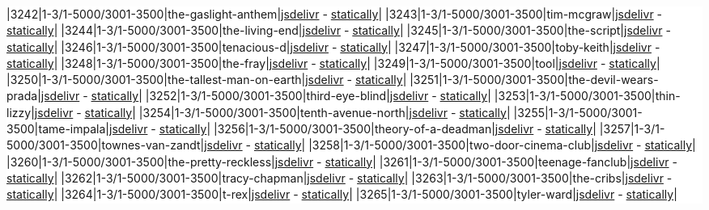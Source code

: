 |3242|1-3/1-5000/3001-3500|the-gaslight-anthem|[jsdelivr](https://cdn.jsdelivr.net/gh/dbchord/webp-a-1110x370_1-3/1-5000/3001-3500/the-gaslight-anthem.webp) - [statically](https://cdn.statically.io/gh/dbchord/webp-a-1110x370_1-3/img/1-5000/3001-3500/the-gaslight-anthem.webp)|
|3243|1-3/1-5000/3001-3500|tim-mcgraw|[jsdelivr](https://cdn.jsdelivr.net/gh/dbchord/webp-a-1110x370_1-3/1-5000/3001-3500/tim-mcgraw.webp) - [statically](https://cdn.statically.io/gh/dbchord/webp-a-1110x370_1-3/img/1-5000/3001-3500/tim-mcgraw.webp)|
|3244|1-3/1-5000/3001-3500|the-living-end|[jsdelivr](https://cdn.jsdelivr.net/gh/dbchord/webp-a-1110x370_1-3/1-5000/3001-3500/the-living-end.webp) - [statically](https://cdn.statically.io/gh/dbchord/webp-a-1110x370_1-3/img/1-5000/3001-3500/the-living-end.webp)|
|3245|1-3/1-5000/3001-3500|the-script|[jsdelivr](https://cdn.jsdelivr.net/gh/dbchord/webp-a-1110x370_1-3/1-5000/3001-3500/the-script.webp) - [statically](https://cdn.statically.io/gh/dbchord/webp-a-1110x370_1-3/img/1-5000/3001-3500/the-script.webp)|
|3246|1-3/1-5000/3001-3500|tenacious-d|[jsdelivr](https://cdn.jsdelivr.net/gh/dbchord/webp-a-1110x370_1-3/1-5000/3001-3500/tenacious-d.webp) - [statically](https://cdn.statically.io/gh/dbchord/webp-a-1110x370_1-3/img/1-5000/3001-3500/tenacious-d.webp)|
|3247|1-3/1-5000/3001-3500|toby-keith|[jsdelivr](https://cdn.jsdelivr.net/gh/dbchord/webp-a-1110x370_1-3/1-5000/3001-3500/toby-keith.webp) - [statically](https://cdn.statically.io/gh/dbchord/webp-a-1110x370_1-3/img/1-5000/3001-3500/toby-keith.webp)|
|3248|1-3/1-5000/3001-3500|the-fray|[jsdelivr](https://cdn.jsdelivr.net/gh/dbchord/webp-a-1110x370_1-3/1-5000/3001-3500/the-fray.webp) - [statically](https://cdn.statically.io/gh/dbchord/webp-a-1110x370_1-3/img/1-5000/3001-3500/the-fray.webp)|
|3249|1-3/1-5000/3001-3500|tool|[jsdelivr](https://cdn.jsdelivr.net/gh/dbchord/webp-a-1110x370_1-3/1-5000/3001-3500/tool.webp) - [statically](https://cdn.statically.io/gh/dbchord/webp-a-1110x370_1-3/img/1-5000/3001-3500/tool.webp)|
|3250|1-3/1-5000/3001-3500|the-tallest-man-on-earth|[jsdelivr](https://cdn.jsdelivr.net/gh/dbchord/webp-a-1110x370_1-3/1-5000/3001-3500/the-tallest-man-on-earth.webp) - [statically](https://cdn.statically.io/gh/dbchord/webp-a-1110x370_1-3/img/1-5000/3001-3500/the-tallest-man-on-earth.webp)|
|3251|1-3/1-5000/3001-3500|the-devil-wears-prada|[jsdelivr](https://cdn.jsdelivr.net/gh/dbchord/webp-a-1110x370_1-3/1-5000/3001-3500/the-devil-wears-prada.webp) - [statically](https://cdn.statically.io/gh/dbchord/webp-a-1110x370_1-3/img/1-5000/3001-3500/the-devil-wears-prada.webp)|
|3252|1-3/1-5000/3001-3500|third-eye-blind|[jsdelivr](https://cdn.jsdelivr.net/gh/dbchord/webp-a-1110x370_1-3/1-5000/3001-3500/third-eye-blind.webp) - [statically](https://cdn.statically.io/gh/dbchord/webp-a-1110x370_1-3/img/1-5000/3001-3500/third-eye-blind.webp)|
|3253|1-3/1-5000/3001-3500|thin-lizzy|[jsdelivr](https://cdn.jsdelivr.net/gh/dbchord/webp-a-1110x370_1-3/1-5000/3001-3500/thin-lizzy.webp) - [statically](https://cdn.statically.io/gh/dbchord/webp-a-1110x370_1-3/img/1-5000/3001-3500/thin-lizzy.webp)|
|3254|1-3/1-5000/3001-3500|tenth-avenue-north|[jsdelivr](https://cdn.jsdelivr.net/gh/dbchord/webp-a-1110x370_1-3/1-5000/3001-3500/tenth-avenue-north.webp) - [statically](https://cdn.statically.io/gh/dbchord/webp-a-1110x370_1-3/img/1-5000/3001-3500/tenth-avenue-north.webp)|
|3255|1-3/1-5000/3001-3500|tame-impala|[jsdelivr](https://cdn.jsdelivr.net/gh/dbchord/webp-a-1110x370_1-3/1-5000/3001-3500/tame-impala.webp) - [statically](https://cdn.statically.io/gh/dbchord/webp-a-1110x370_1-3/img/1-5000/3001-3500/tame-impala.webp)|
|3256|1-3/1-5000/3001-3500|theory-of-a-deadman|[jsdelivr](https://cdn.jsdelivr.net/gh/dbchord/webp-a-1110x370_1-3/1-5000/3001-3500/theory-of-a-deadman.webp) - [statically](https://cdn.statically.io/gh/dbchord/webp-a-1110x370_1-3/img/1-5000/3001-3500/theory-of-a-deadman.webp)|
|3257|1-3/1-5000/3001-3500|townes-van-zandt|[jsdelivr](https://cdn.jsdelivr.net/gh/dbchord/webp-a-1110x370_1-3/1-5000/3001-3500/townes-van-zandt.webp) - [statically](https://cdn.statically.io/gh/dbchord/webp-a-1110x370_1-3/img/1-5000/3001-3500/townes-van-zandt.webp)|
|3258|1-3/1-5000/3001-3500|two-door-cinema-club|[jsdelivr](https://cdn.jsdelivr.net/gh/dbchord/webp-a-1110x370_1-3/1-5000/3001-3500/two-door-cinema-club.webp) - [statically](https://cdn.statically.io/gh/dbchord/webp-a-1110x370_1-3/img/1-5000/3001-3500/two-door-cinema-club.webp)|
|3260|1-3/1-5000/3001-3500|the-pretty-reckless|[jsdelivr](https://cdn.jsdelivr.net/gh/dbchord/webp-a-1110x370_1-3/1-5000/3001-3500/the-pretty-reckless.webp) - [statically](https://cdn.statically.io/gh/dbchord/webp-a-1110x370_1-3/img/1-5000/3001-3500/the-pretty-reckless.webp)|
|3261|1-3/1-5000/3001-3500|teenage-fanclub|[jsdelivr](https://cdn.jsdelivr.net/gh/dbchord/webp-a-1110x370_1-3/1-5000/3001-3500/teenage-fanclub.webp) - [statically](https://cdn.statically.io/gh/dbchord/webp-a-1110x370_1-3/img/1-5000/3001-3500/teenage-fanclub.webp)|
|3262|1-3/1-5000/3001-3500|tracy-chapman|[jsdelivr](https://cdn.jsdelivr.net/gh/dbchord/webp-a-1110x370_1-3/1-5000/3001-3500/tracy-chapman.webp) - [statically](https://cdn.statically.io/gh/dbchord/webp-a-1110x370_1-3/img/1-5000/3001-3500/tracy-chapman.webp)|
|3263|1-3/1-5000/3001-3500|the-cribs|[jsdelivr](https://cdn.jsdelivr.net/gh/dbchord/webp-a-1110x370_1-3/1-5000/3001-3500/the-cribs.webp) - [statically](https://cdn.statically.io/gh/dbchord/webp-a-1110x370_1-3/img/1-5000/3001-3500/the-cribs.webp)|
|3264|1-3/1-5000/3001-3500|t-rex|[jsdelivr](https://cdn.jsdelivr.net/gh/dbchord/webp-a-1110x370_1-3/1-5000/3001-3500/t-rex.webp) - [statically](https://cdn.statically.io/gh/dbchord/webp-a-1110x370_1-3/img/1-5000/3001-3500/t-rex.webp)|
|3265|1-3/1-5000/3001-3500|tyler-ward|[jsdelivr](https://cdn.jsdelivr.net/gh/dbchord/webp-a-1110x370_1-3/1-5000/3001-3500/tyler-ward.webp) - [statically](https://cdn.statically.io/gh/dbchord/webp-a-1110x370_1-3/img/1-5000/3001-3500/tyler-ward.webp)|